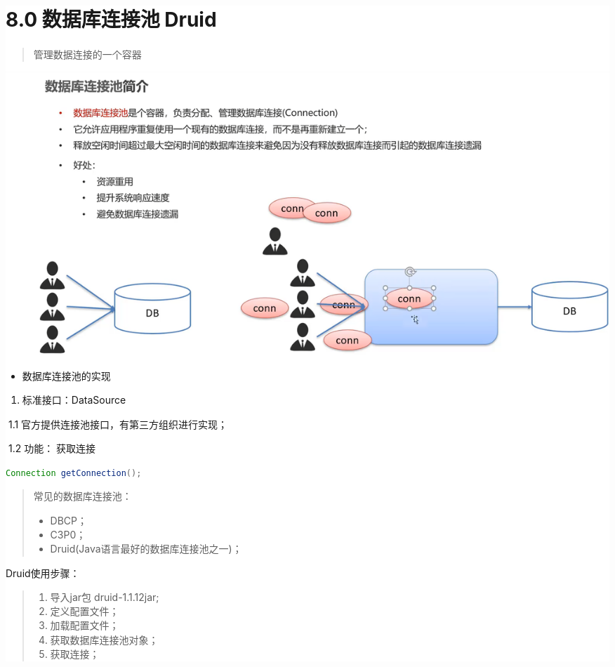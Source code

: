   

# 8.0 数据库连接池 Druid

> 管理数据连接的一个容器

![JDBC1](.\pictures\JDBC1.png)

- 数据库连接池的实现

1. 标准接口：DataSource

​		1.1 官方提供连接池接口，有第三方组织进行实现；

​		1.2 功能： 获取连接

```java
Connection getConnection();
```

>  	常见的数据库连接池：
>
> - DBCP；
> - C3P0；
> - Druid(Java语言最好的数据库连接池之一)；

Druid使用步骤：

> 1. 导入jar包  druid-1.1.12jar;
> 2. 定义配置文件；
> 3. 加载配置文件；
> 4. 获取数据库连接池对象；
> 5. 获取连接；